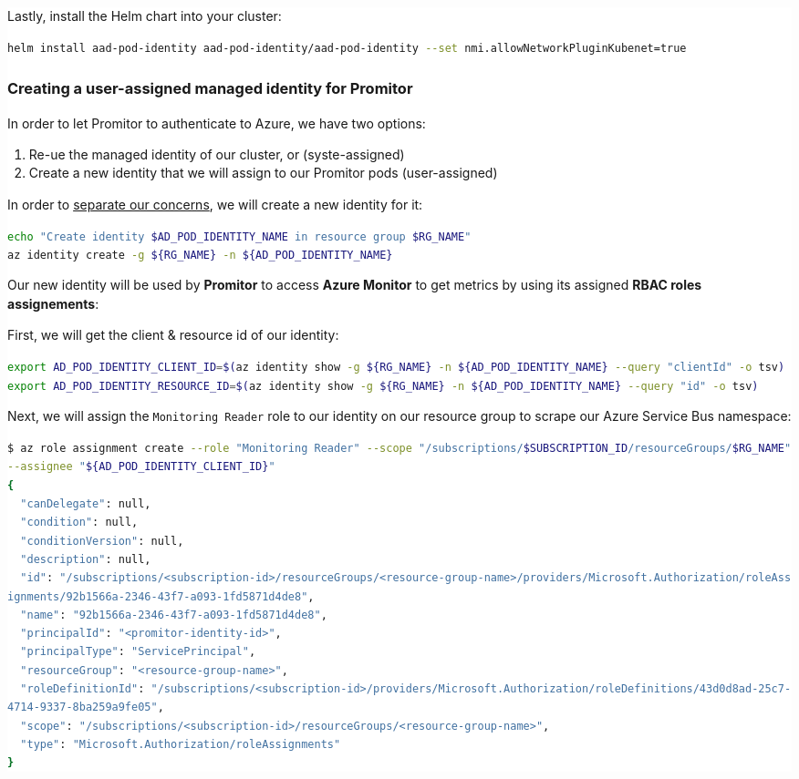 Lastly, install the Helm chart into your cluster:

```bash
helm install aad-pod-identity aad-pod-identity/aad-pod-identity --set nmi.allowNetworkPluginKubenet=true
```

### Creating a user-assigned managed identity for Promitor

In order to let Promitor to authenticate to Azure, we have two options:

1. Re-ue the managed identity of our cluster, or (syste-assigned)
2. Create a new identity that we will assign to our Promitor pods (user-assigned)

In order to [separate our concerns](https://en.wikipedia.org/wiki/Separation_of_concerns), we will create a new
 identity for it:

```bash
echo "Create identity $AD_POD_IDENTITY_NAME in resource group $RG_NAME"
az identity create -g ${RG_NAME} -n ${AD_POD_IDENTITY_NAME}
```

Our new identity will be used by **Promitor** to access **Azure Monitor** to get metrics by using its assigned
 **RBAC roles assignements**:

First, we will get the client & resource id of our identity:

```bash
export AD_POD_IDENTITY_CLIENT_ID=$(az identity show -g ${RG_NAME} -n ${AD_POD_IDENTITY_NAME} --query "clientId" -o tsv)
export AD_POD_IDENTITY_RESOURCE_ID=$(az identity show -g ${RG_NAME} -n ${AD_POD_IDENTITY_NAME} --query "id" -o tsv)
```

Next, we will assign the `Monitoring Reader` role to our identity on our resource group to scrape our Azure Service Bus namespace:

```bash
$ az role assignment create --role "Monitoring Reader" --scope "/subscriptions/$SUBSCRIPTION_ID/resourceGroups/$RG_NAME" --assignee "${AD_POD_IDENTITY_CLIENT_ID}"
{
  "canDelegate": null,
  "condition": null,
  "conditionVersion": null,
  "description": null,
  "id": "/subscriptions/<subscription-id>/resourceGroups/<resource-group-name>/providers/Microsoft.Authorization/roleAssignments/92b1566a-2346-43f7-a093-1fd5871d4de8",
  "name": "92b1566a-2346-43f7-a093-1fd5871d4de8",
  "principalId": "<promitor-identity-id>",
  "principalType": "ServicePrincipal",
  "resourceGroup": "<resource-group-name>",
  "roleDefinitionId": "/subscriptions/<subscription-id>/providers/Microsoft.Authorization/roleDefinitions/43d0d8ad-25c7-4714-9337-8ba259a9fe05",
  "scope": "/subscriptions/<subscription-id>/resourceGroups/<resource-group-name>",
  "type": "Microsoft.Authorization/roleAssignments"
}
```
